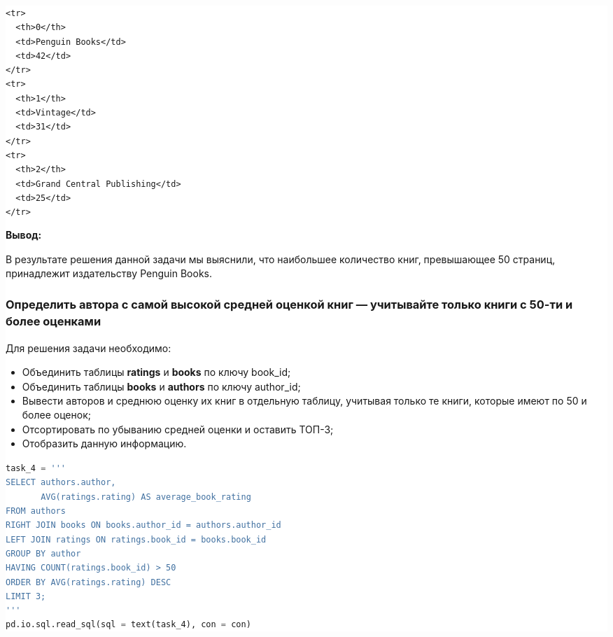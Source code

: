     <tr>
      <th>0</th>
      <td>Penguin Books</td>
      <td>42</td>
    </tr>
    <tr>
      <th>1</th>
      <td>Vintage</td>
      <td>31</td>
    </tr>
    <tr>
      <th>2</th>
      <td>Grand Central Publishing</td>
      <td>25</td>
    </tr>
  </tbody>
</table>
</div>



**Вывод:**

В результате решения данной задачи мы выяснили, что наибольшее количество книг, превышающее 50 страниц, принадлежит издательству Penguin Books.

### Определить автора с самой высокой средней оценкой книг — учитывайте только книги с 50-ти и более оценками

Для решения задачи необходимо:
- Объединить таблицы **ratings** и **books** по ключу book_id;
- Объединить таблицы **books** и **authors** по ключу author_id;
- Вывести авторов и среднюю оценку их книг в отдельную таблицу, учитывая только те книги, которые имеют по 50 и более оценок;
- Отсортировать по убыванию средней оценки и оставить ТОП-3;
- Отобразить данную информацию.


```python
task_4 = '''
SELECT authors.author,
       AVG(ratings.rating) AS average_book_rating
FROM authors
RIGHT JOIN books ON books.author_id = authors.author_id
LEFT JOIN ratings ON ratings.book_id = books.book_id
GROUP BY author
HAVING COUNT(ratings.book_id) > 50
ORDER BY AVG(ratings.rating) DESC
LIMIT 3;
'''
pd.io.sql.read_sql(sql = text(task_4), con = con)
```



